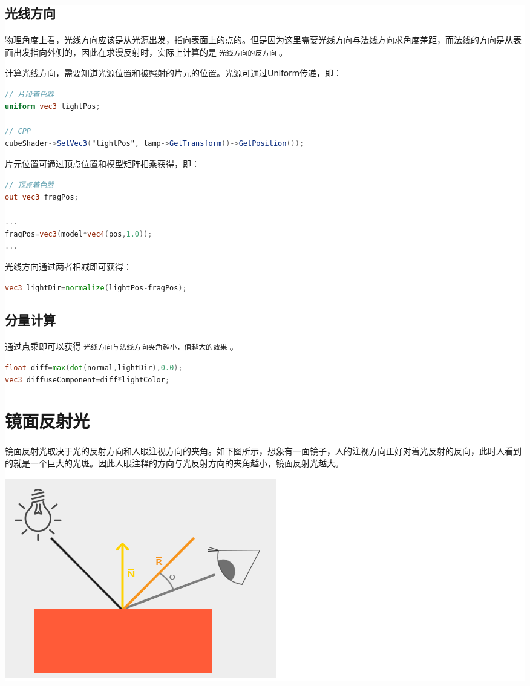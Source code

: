 ## 光线方向

物理角度上看，光线方向应该是从光源出发，指向表面上的点的。但是因为这里需要光线方向与法线方向求角度差距，而法线的方向是从表面出发指向外侧的，因此在求漫反射时，实际上计算的是 `光线方向的反方向` 。

计算光线方向，需要知道光源位置和被照射的片元的位置。光源可通过Uniform传递，即：
```glsl
// 片段着色器
uniform vec3 lightPos;

// CPP
cubeShader->SetVec3("lightPos", lamp->GetTransform()->GetPosition());
```

片元位置可通过顶点位置和模型矩阵相乘获得，即：

```glsl
// 顶点着色器
out vec3 fragPos;

...
fragPos=vec3(model*vec4(pos,1.0));
...

```

光线方向通过两者相减即可获得：

```glsl
vec3 lightDir=normalize(lightPos-fragPos);
```

## 分量计算

通过点乘即可以获得 `光线方向与法线方向夹角越小，值越大的效果` 。

```glsl
float diff=max(dot(normal,lightDir),0.0);
vec3 diffuseComponent=diff*lightColor;
```

# 镜面反射光

镜面反射光取决于光的反射方向和人眼注视方向的夹角。如下图所示，想象有一面镜子，人的注视方向正好对着光反射的反向，此时人看到的就是一个巨大的光斑。因此人眼注释的方向与光反射方向的夹角越小，镜面反射光越大。

![|400](assets/Learn%20OpenGL%20-%20Ch%2011%20Basic%20Lighting/image-20211216000345055.png)
